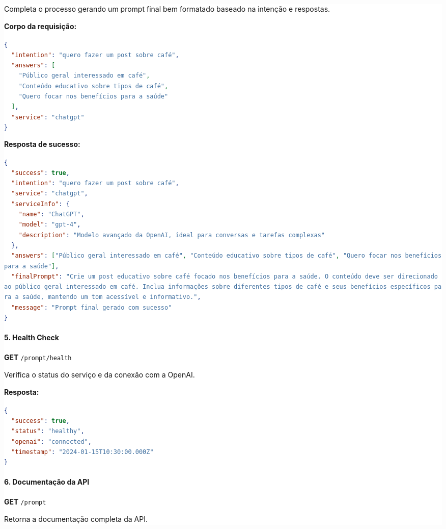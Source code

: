 Completa o processo gerando um prompt final bem formatado baseado na intenção e respostas.

**Corpo da requisição:**
```json
{
  "intention": "quero fazer um post sobre café",
  "answers": [
    "Público geral interessado em café",
    "Conteúdo educativo sobre tipos de café",
    "Quero focar nos benefícios para a saúde"
  ],
  "service": "chatgpt"
}
```

**Resposta de sucesso:**
```json
{
  "success": true,
  "intention": "quero fazer um post sobre café",
  "service": "chatgpt",
  "serviceInfo": {
    "name": "ChatGPT",
    "model": "gpt-4",
    "description": "Modelo avançado da OpenAI, ideal para conversas e tarefas complexas"
  },
  "answers": ["Público geral interessado em café", "Conteúdo educativo sobre tipos de café", "Quero focar nos benefícios para a saúde"],
  "finalPrompt": "Crie um post educativo sobre café focado nos benefícios para a saúde. O conteúdo deve ser direcionado ao público geral interessado em café. Inclua informações sobre diferentes tipos de café e seus benefícios específicos para a saúde, mantendo um tom acessível e informativo.",
  "message": "Prompt final gerado com sucesso"
}
```

#### 5. Health Check
**GET** `/prompt/health`

Verifica o status do serviço e da conexão com a OpenAI.

**Resposta:**
```json
{
  "success": true,
  "status": "healthy",
  "openai": "connected",
  "timestamp": "2024-01-15T10:30:00.000Z"
}
```

#### 6. Documentação da API
**GET** `/prompt`

Retorna a documentação completa da API.
